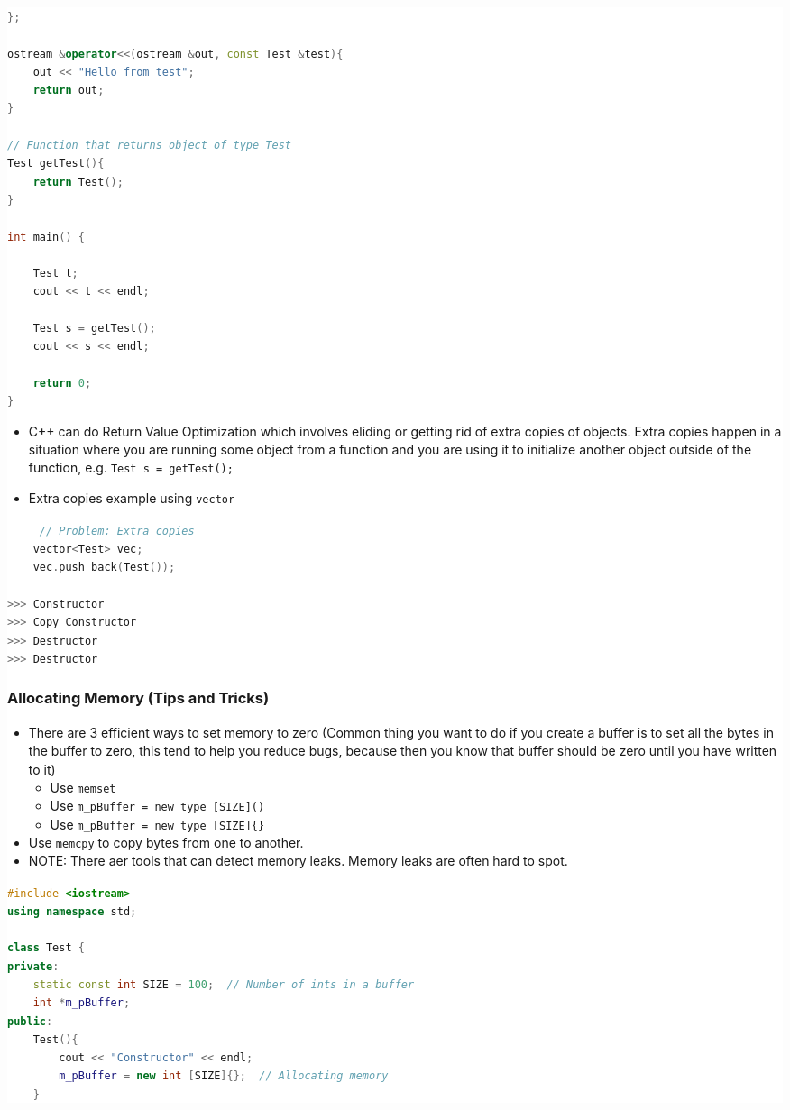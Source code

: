 ```c++
};

ostream &operator<<(ostream &out, const Test &test){
    out << "Hello from test";
    return out;
}

// Function that returns object of type Test
Test getTest(){
    return Test();
}

int main() {

    Test t;
    cout << t << endl;

    Test s = getTest();
    cout << s << endl;

    return 0;
}
```

- C++ can do Return Value Optimization which involves eliding or getting rid of extra copies of objects. Extra copies happen in a situation where you are running some object from a function and you are using it to initialize another object outside of the function, e.g. `Test s = getTest();`

- Extra copies example using `vector`

```c++
	 // Problem: Extra copies
    vector<Test> vec;
    vec.push_back(Test());

>>> Constructor
>>> Copy Constructor
>>> Destructor
>>> Destructor
```

### Allocating Memory (Tips and Tricks)

- There are 3 efficient ways to set memory to  zero (Common thing you want to do if you create a buffer is to set all the bytes in the buffer to zero, this tend to help you reduce bugs, because then you know that buffer should be zero until you have written to it)
	- Use `memset`
	- Use `m_pBuffer = new type [SIZE]()`
	- Use `m_pBuffer = new type [SIZE]{}`
- Use `memcpy` to copy bytes from one to another.
- NOTE: There aer tools that can detect memory leaks. Memory leaks are often hard to spot.

```c++
#include <iostream>
using namespace std;

class Test {
private:
    static const int SIZE = 100;  // Number of ints in a buffer
    int *m_pBuffer;
public:
    Test(){
        cout << "Constructor" << endl;
        m_pBuffer = new int [SIZE]{};  // Allocating memory
    }

```